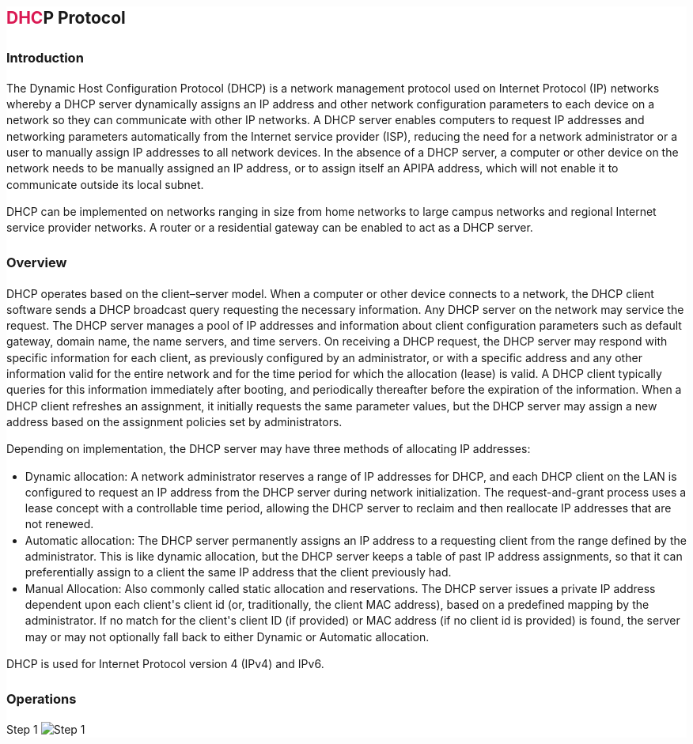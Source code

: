 
<h2 id=DHCP> <span style="color:#da1953">DHC</span>P Protocol </h2>

### Introduction

The Dynamic Host Configuration Protocol (DHCP) is a network management protocol used on Internet Protocol (IP) networks whereby a DHCP server dynamically assigns an IP address and other network configuration parameters to each device on a network so they can communicate with other IP networks. A DHCP server enables computers to request IP addresses and networking parameters automatically from the Internet service provider (ISP), reducing the need for a network administrator or a user to manually assign IP addresses to all network devices. In the absence of a DHCP server, a computer or other device on the network needs to be manually assigned an IP address, or to assign itself an APIPA address, which will not enable it to communicate outside its local subnet.

DHCP can be implemented on networks ranging in size from home networks to large campus networks and regional Internet service provider networks. A router or a residential gateway can be enabled to act as a DHCP server.

### Overview

DHCP operates based on the client–server model. When a computer or other device connects to a network, the DHCP client software sends a DHCP broadcast query requesting the necessary information. Any DHCP server on the network may service the request. The DHCP server manages a pool of IP addresses and information about client configuration parameters such as default gateway, domain name, the name servers, and time servers. On receiving a DHCP request, the DHCP server may respond with specific information for each client, as previously configured by an  administrator, or with a specific address and any other information valid for the entire network and for the time period for which the allocation (lease) is valid. A DHCP client typically queries for this information immediately after booting, and periodically thereafter before the expiration of the information. When a DHCP client refreshes an assignment, it initially requests the same parameter values, but the DHCP server may assign a new address based on the assignment policies set by administrators.

Depending on implementation, the DHCP server may have three methods of allocating IP addresses:

- Dynamic allocation: A network administrator reserves a range of IP addresses for DHCP, and each DHCP client on the LAN is configured to request an IP address from the DHCP server during network initialization. The request-and-grant process uses a lease concept with a controllable time period, allowing the DHCP server to reclaim and then reallocate IP addresses that are not renewed.
- Automatic allocation: The DHCP server permanently assigns an IP address to a requesting client from the range defined by the administrator. This is like dynamic allocation, but the DHCP server keeps a table of past IP address assignments, so that it can preferentially assign to a client the same IP address that the client previously had.
- Manual Allocation: Also commonly called static allocation and reservations. The DHCP server issues a private IP address dependent upon each client's client id (or, traditionally, the client MAC address), based on a predefined mapping by the administrator. If no match for the client's client ID (if provided) or MAC address (if no client id is provided) is found, the server may or may not optionally fall back to either Dynamic or Automatic allocation.

DHCP is used for Internet Protocol version 4 (IPv4) and IPv6.

### Operations

Step 1
![Step 1](/interviewquestions/dhcp/step1.jpg)
